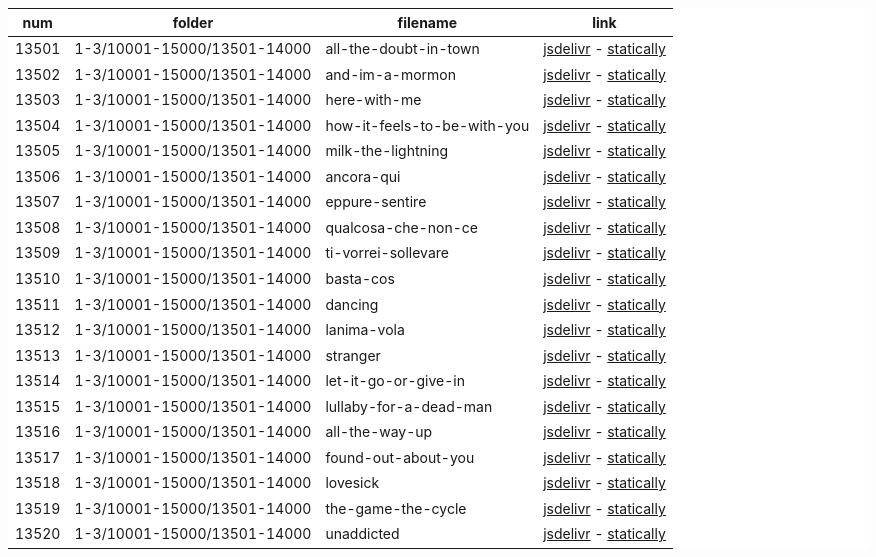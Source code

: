 |  num  | folder | filename | link |
|-------|--------|----------|------|
|13501|1-3/10001-15000/13501-14000|all-the-doubt-in-town|[jsdelivr](https://cdn.jsdelivr.net/gh/dbchord/webp-old-c-1280x720_1-3/10001-15000/13501-14000/all-the-doubt-in-town.webp) - [statically](https://cdn.statically.io/gh/dbchord/webp-old-c-1280x720_1-3/img/10001-15000/13501-14000/all-the-doubt-in-town.webp)|
|13502|1-3/10001-15000/13501-14000|and-im-a-mormon|[jsdelivr](https://cdn.jsdelivr.net/gh/dbchord/webp-old-c-1280x720_1-3/10001-15000/13501-14000/and-im-a-mormon.webp) - [statically](https://cdn.statically.io/gh/dbchord/webp-old-c-1280x720_1-3/img/10001-15000/13501-14000/and-im-a-mormon.webp)|
|13503|1-3/10001-15000/13501-14000|here-with-me|[jsdelivr](https://cdn.jsdelivr.net/gh/dbchord/webp-old-c-1280x720_1-3/10001-15000/13501-14000/here-with-me.webp) - [statically](https://cdn.statically.io/gh/dbchord/webp-old-c-1280x720_1-3/img/10001-15000/13501-14000/here-with-me.webp)|
|13504|1-3/10001-15000/13501-14000|how-it-feels-to-be-with-you|[jsdelivr](https://cdn.jsdelivr.net/gh/dbchord/webp-old-c-1280x720_1-3/10001-15000/13501-14000/how-it-feels-to-be-with-you.webp) - [statically](https://cdn.statically.io/gh/dbchord/webp-old-c-1280x720_1-3/img/10001-15000/13501-14000/how-it-feels-to-be-with-you.webp)|
|13505|1-3/10001-15000/13501-14000|milk-the-lightning|[jsdelivr](https://cdn.jsdelivr.net/gh/dbchord/webp-old-c-1280x720_1-3/10001-15000/13501-14000/milk-the-lightning.webp) - [statically](https://cdn.statically.io/gh/dbchord/webp-old-c-1280x720_1-3/img/10001-15000/13501-14000/milk-the-lightning.webp)|
|13506|1-3/10001-15000/13501-14000|ancora-qui|[jsdelivr](https://cdn.jsdelivr.net/gh/dbchord/webp-old-c-1280x720_1-3/10001-15000/13501-14000/ancora-qui.webp) - [statically](https://cdn.statically.io/gh/dbchord/webp-old-c-1280x720_1-3/img/10001-15000/13501-14000/ancora-qui.webp)|
|13507|1-3/10001-15000/13501-14000|eppure-sentire|[jsdelivr](https://cdn.jsdelivr.net/gh/dbchord/webp-old-c-1280x720_1-3/10001-15000/13501-14000/eppure-sentire.webp) - [statically](https://cdn.statically.io/gh/dbchord/webp-old-c-1280x720_1-3/img/10001-15000/13501-14000/eppure-sentire.webp)|
|13508|1-3/10001-15000/13501-14000|qualcosa-che-non-ce|[jsdelivr](https://cdn.jsdelivr.net/gh/dbchord/webp-old-c-1280x720_1-3/10001-15000/13501-14000/qualcosa-che-non-ce.webp) - [statically](https://cdn.statically.io/gh/dbchord/webp-old-c-1280x720_1-3/img/10001-15000/13501-14000/qualcosa-che-non-ce.webp)|
|13509|1-3/10001-15000/13501-14000|ti-vorrei-sollevare|[jsdelivr](https://cdn.jsdelivr.net/gh/dbchord/webp-old-c-1280x720_1-3/10001-15000/13501-14000/ti-vorrei-sollevare.webp) - [statically](https://cdn.statically.io/gh/dbchord/webp-old-c-1280x720_1-3/img/10001-15000/13501-14000/ti-vorrei-sollevare.webp)|
|13510|1-3/10001-15000/13501-14000|basta-cos|[jsdelivr](https://cdn.jsdelivr.net/gh/dbchord/webp-old-c-1280x720_1-3/10001-15000/13501-14000/basta-cos.webp) - [statically](https://cdn.statically.io/gh/dbchord/webp-old-c-1280x720_1-3/img/10001-15000/13501-14000/basta-cos.webp)|
|13511|1-3/10001-15000/13501-14000|dancing|[jsdelivr](https://cdn.jsdelivr.net/gh/dbchord/webp-old-c-1280x720_1-3/10001-15000/13501-14000/dancing.webp) - [statically](https://cdn.statically.io/gh/dbchord/webp-old-c-1280x720_1-3/img/10001-15000/13501-14000/dancing.webp)|
|13512|1-3/10001-15000/13501-14000|lanima-vola|[jsdelivr](https://cdn.jsdelivr.net/gh/dbchord/webp-old-c-1280x720_1-3/10001-15000/13501-14000/lanima-vola.webp) - [statically](https://cdn.statically.io/gh/dbchord/webp-old-c-1280x720_1-3/img/10001-15000/13501-14000/lanima-vola.webp)|
|13513|1-3/10001-15000/13501-14000|stranger|[jsdelivr](https://cdn.jsdelivr.net/gh/dbchord/webp-old-c-1280x720_1-3/10001-15000/13501-14000/stranger.webp) - [statically](https://cdn.statically.io/gh/dbchord/webp-old-c-1280x720_1-3/img/10001-15000/13501-14000/stranger.webp)|
|13514|1-3/10001-15000/13501-14000|let-it-go-or-give-in|[jsdelivr](https://cdn.jsdelivr.net/gh/dbchord/webp-old-c-1280x720_1-3/10001-15000/13501-14000/let-it-go-or-give-in.webp) - [statically](https://cdn.statically.io/gh/dbchord/webp-old-c-1280x720_1-3/img/10001-15000/13501-14000/let-it-go-or-give-in.webp)|
|13515|1-3/10001-15000/13501-14000|lullaby-for-a-dead-man|[jsdelivr](https://cdn.jsdelivr.net/gh/dbchord/webp-old-c-1280x720_1-3/10001-15000/13501-14000/lullaby-for-a-dead-man.webp) - [statically](https://cdn.statically.io/gh/dbchord/webp-old-c-1280x720_1-3/img/10001-15000/13501-14000/lullaby-for-a-dead-man.webp)|
|13516|1-3/10001-15000/13501-14000|all-the-way-up|[jsdelivr](https://cdn.jsdelivr.net/gh/dbchord/webp-old-c-1280x720_1-3/10001-15000/13501-14000/all-the-way-up.webp) - [statically](https://cdn.statically.io/gh/dbchord/webp-old-c-1280x720_1-3/img/10001-15000/13501-14000/all-the-way-up.webp)|
|13517|1-3/10001-15000/13501-14000|found-out-about-you|[jsdelivr](https://cdn.jsdelivr.net/gh/dbchord/webp-old-c-1280x720_1-3/10001-15000/13501-14000/found-out-about-you.webp) - [statically](https://cdn.statically.io/gh/dbchord/webp-old-c-1280x720_1-3/img/10001-15000/13501-14000/found-out-about-you.webp)|
|13518|1-3/10001-15000/13501-14000|lovesick|[jsdelivr](https://cdn.jsdelivr.net/gh/dbchord/webp-old-c-1280x720_1-3/10001-15000/13501-14000/lovesick.webp) - [statically](https://cdn.statically.io/gh/dbchord/webp-old-c-1280x720_1-3/img/10001-15000/13501-14000/lovesick.webp)|
|13519|1-3/10001-15000/13501-14000|the-game-the-cycle|[jsdelivr](https://cdn.jsdelivr.net/gh/dbchord/webp-old-c-1280x720_1-3/10001-15000/13501-14000/the-game-the-cycle.webp) - [statically](https://cdn.statically.io/gh/dbchord/webp-old-c-1280x720_1-3/img/10001-15000/13501-14000/the-game-the-cycle.webp)|
|13520|1-3/10001-15000/13501-14000|unaddicted|[jsdelivr](https://cdn.jsdelivr.net/gh/dbchord/webp-old-c-1280x720_1-3/10001-15000/13501-14000/unaddicted.webp) - [statically](https://cdn.statically.io/gh/dbchord/webp-old-c-1280x720_1-3/img/10001-15000/13501-14000/unaddicted.webp)|